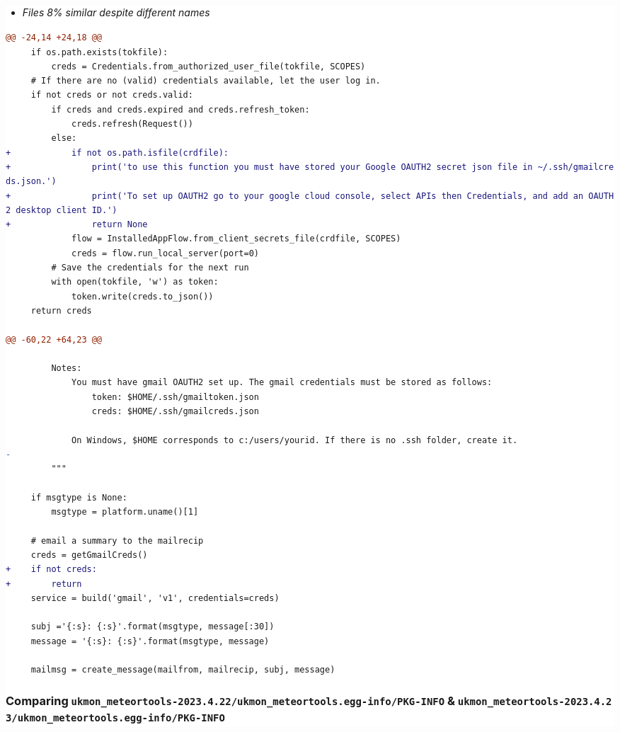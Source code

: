 * *Files 8% similar despite different names*

```diff
@@ -24,14 +24,18 @@
     if os.path.exists(tokfile):
         creds = Credentials.from_authorized_user_file(tokfile, SCOPES)
     # If there are no (valid) credentials available, let the user log in.
     if not creds or not creds.valid:
         if creds and creds.expired and creds.refresh_token:
             creds.refresh(Request())
         else:
+            if not os.path.isfile(crdfile):
+                print('to use this function you must have stored your Google OAUTH2 secret json file in ~/.ssh/gmailcreds.json.')
+                print('To set up OAUTH2 go to your google cloud console, select APIs then Credentials, and add an OAUTH2 desktop client ID.')
+                return None
             flow = InstalledAppFlow.from_client_secrets_file(crdfile, SCOPES)
             creds = flow.run_local_server(port=0)
         # Save the credentials for the next run
         with open(tokfile, 'w') as token:
             token.write(creds.to_json())
     return creds
 
@@ -60,22 +64,23 @@
 
         Notes:
             You must have gmail OAUTH2 set up. The gmail credentials must be stored as follows:
                 token: $HOME/.ssh/gmailtoken.json
                 creds: $HOME/.ssh/gmailcreds.json
 
             On Windows, $HOME corresponds to c:/users/yourid. If there is no .ssh folder, create it. 
-
         """
     
     if msgtype is None:
         msgtype = platform.uname()[1]
 
     # email a summary to the mailrecip
     creds = getGmailCreds()
+    if not creds:
+        return 
     service = build('gmail', 'v1', credentials=creds)
 
     subj ='{:s}: {:s}'.format(msgtype, message[:30])
     message = '{:s}: {:s}'.format(msgtype, message)
 
     mailmsg = create_message(mailfrom, mailrecip, subj, message)
```

### Comparing `ukmon_meteortools-2023.4.22/ukmon_meteortools.egg-info/PKG-INFO` & `ukmon_meteortools-2023.4.23/ukmon_meteortools.egg-info/PKG-INFO`
